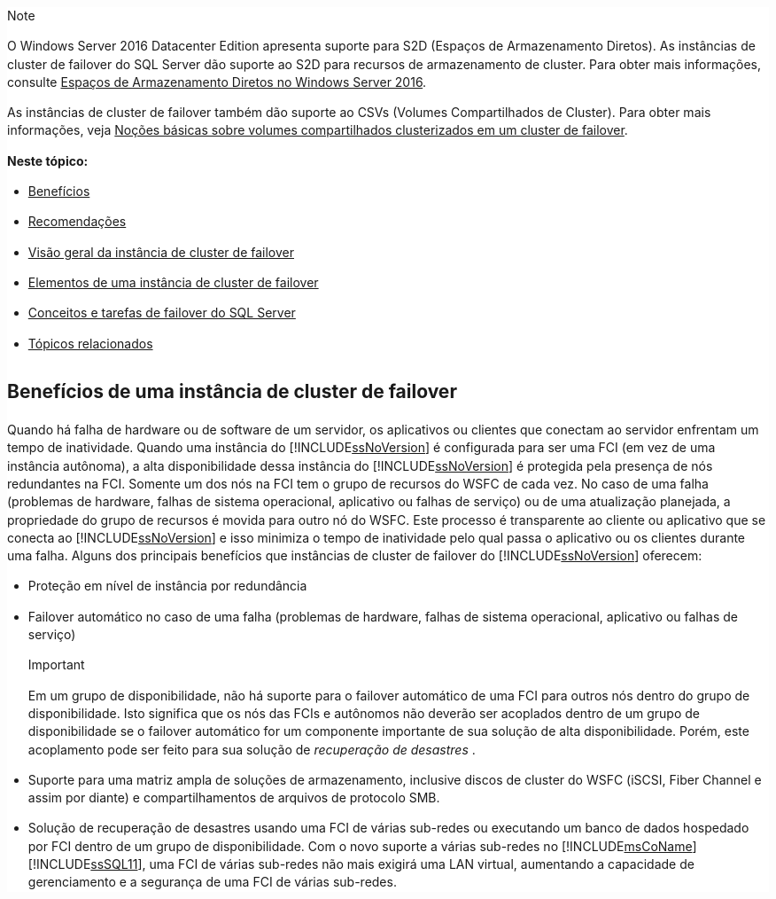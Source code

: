  > [!NOTE]  
 > O Windows Server 2016 Datacenter Edition apresenta suporte para S2D (Espaços de Armazenamento Diretos). As instâncias de cluster de failover do SQL Server dão suporte ao S2D para recursos de armazenamento de cluster. Para obter mais informações, consulte [Espaços de Armazenamento Diretos no Windows Server 2016](https://technet.microsoft.com/windows-server-docs/storage/storage-spaces/storage-spaces-direct-overview).
 > 
 >As instâncias de cluster de failover também dão suporte ao CSVs (Volumes Compartilhados de Cluster). Para obter mais informações, veja [Noções básicas sobre volumes compartilhados clusterizados em um cluster de failover](https://technet.microsoft.com/library/dd759255.aspx). 
   
 **Neste tópico:**  
  
-   [Benefícios](#Benefits)  
  
-   [Recomendações](#Recommendations)  
  
-   [Visão geral da instância de cluster de failover](#Overview)  
  
-   [Elementos de uma instância de cluster de failover](#FCIelements)  
  
-   [Conceitos e tarefas de failover do SQL Server](#ConceptsAndTasks)  
  
-   [Tópicos relacionados](#RelatedTopics)  
  
##  <a name="Benefits"></a> Benefícios de uma instância de cluster de failover  
 Quando há falha de hardware ou de software de um servidor, os aplicativos ou clientes que conectam ao servidor enfrentam um tempo de inatividade. Quando uma instância do [!INCLUDE[ssNoVersion](../../../includes/ssnoversion-md.md)] é configurada para ser uma FCI (em vez de uma instância autônoma), a alta disponibilidade dessa instância do [!INCLUDE[ssNoVersion](../../../includes/ssnoversion-md.md)] é protegida pela presença de nós redundantes na FCI. Somente um dos nós na FCI tem o grupo de recursos do WSFC de cada vez. No caso de uma falha (problemas de hardware, falhas de sistema operacional, aplicativo ou falhas de serviço) ou de uma atualização planejada, a propriedade do grupo de recursos é movida para outro nó do WSFC. Este processo é transparente ao cliente ou aplicativo que se conecta ao [!INCLUDE[ssNoVersion](../../../includes/ssnoversion-md.md)] e isso minimiza o tempo de inatividade pelo qual passa o aplicativo ou os clientes durante uma falha. Alguns dos principais benefícios que instâncias de cluster de failover do [!INCLUDE[ssNoVersion](../../../includes/ssnoversion-md.md)] oferecem:  
  
-   Proteção em nível de instância por redundância  
  
-   Failover automático no caso de uma falha (problemas de hardware, falhas de sistema operacional, aplicativo ou falhas de serviço)  
  
    > [!IMPORTANT]  
    >  Em um grupo de disponibilidade, não há suporte para o failover automático de uma FCI para outros nós dentro do grupo de disponibilidade. Isto significa que os nós das FCIs e autônomos não deverão ser acoplados dentro de um grupo de disponibilidade se o failover automático for um componente importante de sua solução de alta disponibilidade. Porém, este acoplamento pode ser feito para sua solução de *recuperação de desastres* .  
  
-   Suporte para uma matriz ampla de soluções de armazenamento, inclusive discos de cluster do WSFC (iSCSI, Fiber Channel e assim por diante) e compartilhamentos de arquivos de protocolo SMB.  
  
-   Solução de recuperação de desastres usando uma FCI de várias sub-redes ou executando um banco de dados hospedado por FCI dentro de um grupo de disponibilidade. Com o novo suporte a várias sub-redes no [!INCLUDE[msCoName](../../../includes/msconame-md.md)][!INCLUDE[ssSQL11](../../../includes/sssql11-md.md)], uma FCI de várias sub-redes não mais exigirá uma LAN virtual, aumentando a capacidade de gerenciamento e a segurança de uma FCI de várias sub-redes.  
  